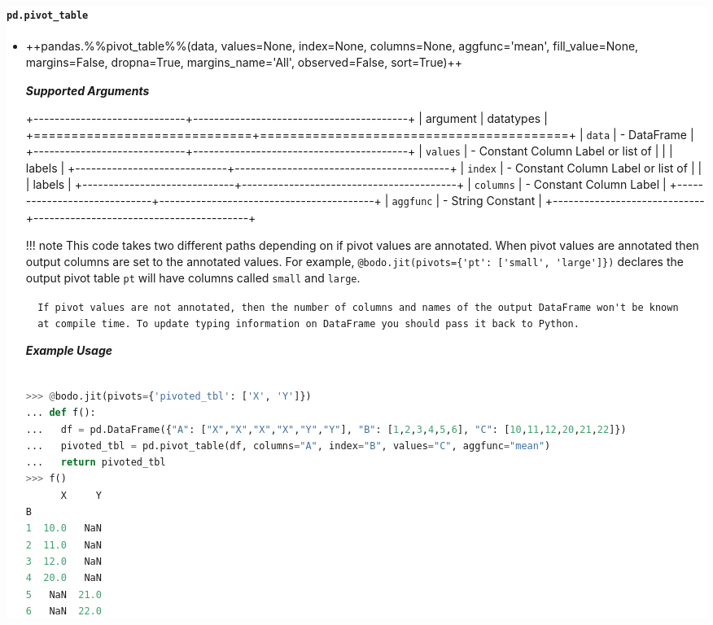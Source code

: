 #### `pd.pivot_table`


- ++pandas.%%pivot_table%%(data, values=None, index=None, columns=None, aggfunc='mean', fill_value=None, margins=False, dropna=True, margins_name='All', observed=False, sort=True)++


    ***Supported Arguments***

    +-----------------------------+-----------------------------------------+
    | argument                    | datatypes                               |
    +=============================+=========================================+
    | `data`                      | -   DataFrame                           |
    +-----------------------------+-----------------------------------------+
    | `values`                    | -   Constant Column Label or list of    |
    |                             |     labels                              |
    +-----------------------------+-----------------------------------------+
    | `index`                     | -   Constant Column Label or list of    |
    |                             |     labels                              |
    +-----------------------------+-----------------------------------------+
    | `columns`                   | -   Constant Column Label               |
    +-----------------------------+-----------------------------------------+
    | `aggfunc`                   | -   String Constant                     |
    +-----------------------------+-----------------------------------------+


    !!! note
        This code takes two different paths depending on if pivot values are annotated. When
        pivot values are annotated then output columns are set to the annotated values.
        For example, `@bodo.jit(pivots={'pt': ['small', 'large']})`
        declares the output pivot table `pt` will have columns called `small` and `large`.

        If pivot values are not annotated, then the number of columns and names of the output DataFrame won't be known
        at compile time. To update typing information on DataFrame you should pass it back to Python.


    ***Example Usage***

    ```py

    >>> @bodo.jit(pivots={'pivoted_tbl': ['X', 'Y']})
    ... def f():
    ...   df = pd.DataFrame({"A": ["X","X","X","X","Y","Y"], "B": [1,2,3,4,5,6], "C": [10,11,12,20,21,22]})
    ...   pivoted_tbl = pd.pivot_table(df, columns="A", index="B", values="C", aggfunc="mean")
    ...   return pivoted_tbl
    >>> f()
          X     Y
    B
    1  10.0   NaN
    2  11.0   NaN
    3  12.0   NaN
    4  20.0   NaN
    5   NaN  21.0
    6   NaN  22.0
    ```
